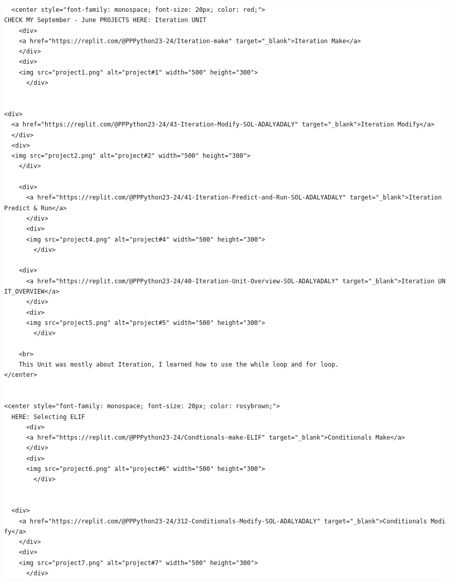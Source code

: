       <center style="font-family: monospace; font-size: 20px; color: red;">
    CHECK MY September - June PROJECTS HERE: Iteration UNIT
        <div>
        <a href="https://replit.com/@PPPython23-24/Iteration-make" target="_blank">Iteration Make</a>
        </div>
        <div>
        <img src="project1.png" alt="project#1" width="500" height="300">
          </div>
        

    <div>
      <a href="https://replit.com/@PPPython23-24/43-Iteration-Modify-SOL-ADALYADALY" target="_blank">Iteration Modify</a>
      </div>
      <div>
      <img src="project2.png" alt="project#2" width="500" height="300">
        </div>

        <div>
          <a href="https://replit.com/@PPPython23-24/41-Iteration-Predict-and-Run-SOL-ADALYADALY" target="_blank">Iteration Predict & Run</a>
          </div>
          <div>
          <img src="project4.png" alt="project#4" width="500" height="300">
            </div>

        <div>
          <a href="https://replit.com/@PPPython23-24/40-Iteration-Unit-Overview-SOL-ADALYADALY" target="_blank">Iteration UNIT_OVERVIEW</a>
          </div>
          <div>
          <img src="project5.png" alt="project#5" width="500" height="300">
            </div>

        <br>
        This Unit was mostly about Iteration, I learned how to use the while loop and for loop.
    </center>


    <center style="font-family: monospace; font-size: 20px; color: rosybrown;">
      HERE: Selecting ELIF
          <div>
          <a href="https://replit.com/@PPPython23-24/Condtionals-make-ELIF" target="_blank">Conditionals Make</a>
          </div>
          <div>
          <img src="project6.png" alt="project#6" width="500" height="300">
            </div>


      <div>
        <a href="https://replit.com/@PPPython23-24/312-Conditionals-Modify-SOL-ADALYADALY" target="_blank">Conditionals Modify</a>
        </div>
        <div>
        <img src="project7.png" alt="project#7" width="500" height="300">
          </div>
